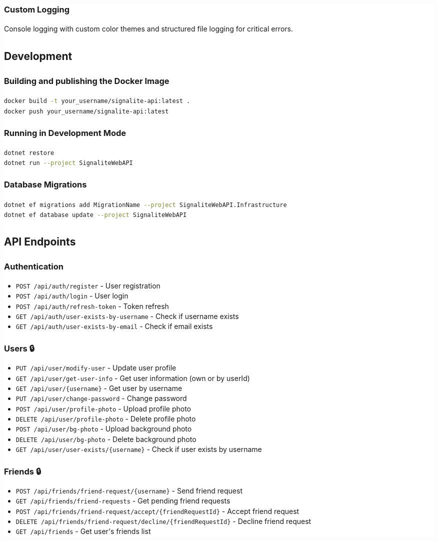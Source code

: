### Custom Logging

Console logging with custom color themes and structured file logging for critical errors.

## Development

### Building and publishing the Docker Image

```bash
docker build -t your_username/signalite-api:latest .
docker push your_username/signalite-api:latest
```

### Running in Development Mode

```bash
dotnet restore
dotnet run --project SignaliteWebAPI
```

### Database Migrations

```bash
dotnet ef migrations add MigrationName --project SignaliteWebAPI.Infrastructure
dotnet ef database update --project SignaliteWebAPI
```

## API Endpoints

### Authentication

- `POST /api/auth/register` - User registration
- `POST /api/auth/login` - User login
- `POST /api/auth/refresh-token` - Token refresh
- `GET /api/auth/user-exists-by-username` - Check if username exists
- `GET /api/auth/user-exists-by-email` - Check if email exists

### Users 🔒

- `PUT /api/user/modify-user` - Update user profile
- `GET /api/user/get-user-info` - Get user information (own or by userId)
- `GET /api/user/{username}` - Get user by username
- `PUT /api/user/change-password` - Change password
- `POST /api/user/profile-photo` - Upload profile photo
- `DELETE /api/user/profile-photo` - Delete profile photo
- `POST /api/user/bg-photo` - Upload background photo
- `DELETE /api/user/bg-photo` - Delete background photo
- `GET /api/user/user-exists/{username}` - Check if user exists by username

### Friends 🔒

- `POST /api/friends/friend-request/{username}` - Send friend request
- `GET /api/friends/friend-requests` - Get pending friend requests
- `POST /api/friends/friend-request/accept/{friendRequestId}` - Accept friend request
- `DELETE /api/friends/friend-request/decline/{friendRequestId}` - Decline friend request
- `GET /api/friends` - Get user's friends list

